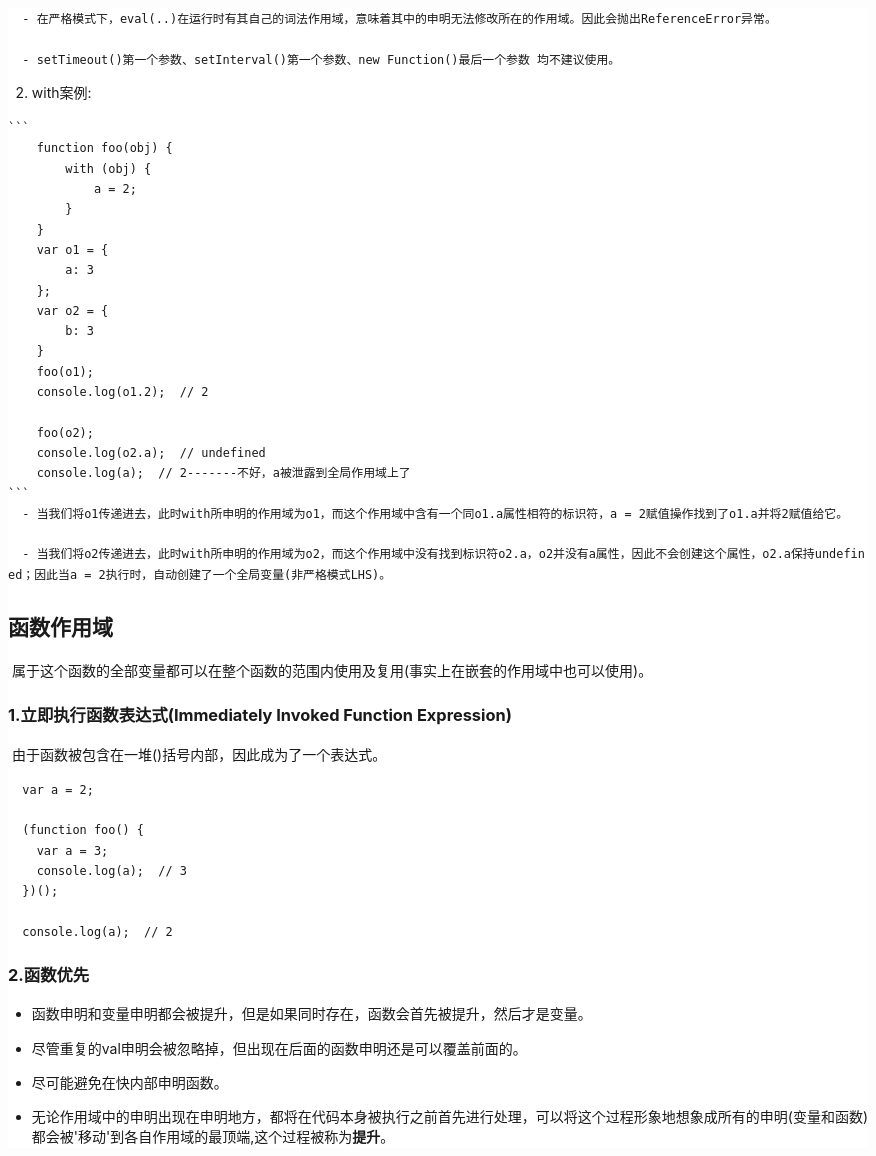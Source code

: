       - 在严格模式下，eval(..)在运行时有其自己的词法作用域，意味着其中的申明无法修改所在的作用域。因此会抛出ReferenceError异常。

      - setTimeout()第一个参数、setInterval()第一个参数、new Function()最后一个参数 均不建议使用。

  2. with案例:
    
    ```
        function foo(obj) {
            with (obj) {
                a = 2;
            }
        }
        var o1 = {
            a: 3
        };
        var o2 = {
            b: 3
        } 
        foo(o1);
        console.log(o1.2);  // 2

        foo(o2);  
        console.log(o2.a);  // undefined
        console.log(a);  // 2-------不好，a被泄露到全局作用域上了
    ```
      - 当我们将o1传递进去，此时with所申明的作用域为o1，而这个作用域中含有一个同o1.a属性相符的标识符，a = 2赋值操作找到了o1.a并将2赋值给它。

      - 当我们将o2传递进去，此时with所申明的作用域为o2，而这个作用域中没有找到标识符o2.a，o2并没有a属性，因此不会创建这个属性，o2.a保持undefined；因此当a = 2执行时，自动创建了一个全局变量(非严格模式LHS)。

## 函数作用域
  &nbsp;属于这个函数的全部变量都可以在整个函数的范围内使用及复用(事实上在嵌套的作用域中也可以使用)。

### 1.立即执行函数表达式(Immediately Invoked Function Expression)
  &nbsp;由于函数被包含在一堆()括号内部，因此成为了一个表达式。
  ```
    var a = 2;

    (function foo() {
      var a = 3;
      console.log(a);  // 3
    })();

    console.log(a);  // 2
  ```
### 2.函数优先
  - 函数申明和变量申明都会被提升，但是如果同时存在，函数会首先被提升，然后才是变量。

  - 尽管重复的val申明会被忽略掉，但出现在后面的函数申明还是可以覆盖前面的。

  - 尽可能避免在快内部申明函数。

  - 无论作用域中的申明出现在申明地方，都将在代码本身被执行之前首先进行处理，可以将这个过程形象地想象成所有的申明(变量和函数)都会被'移动'到各自作用域的最顶端,这个过程被称为**提升**。

